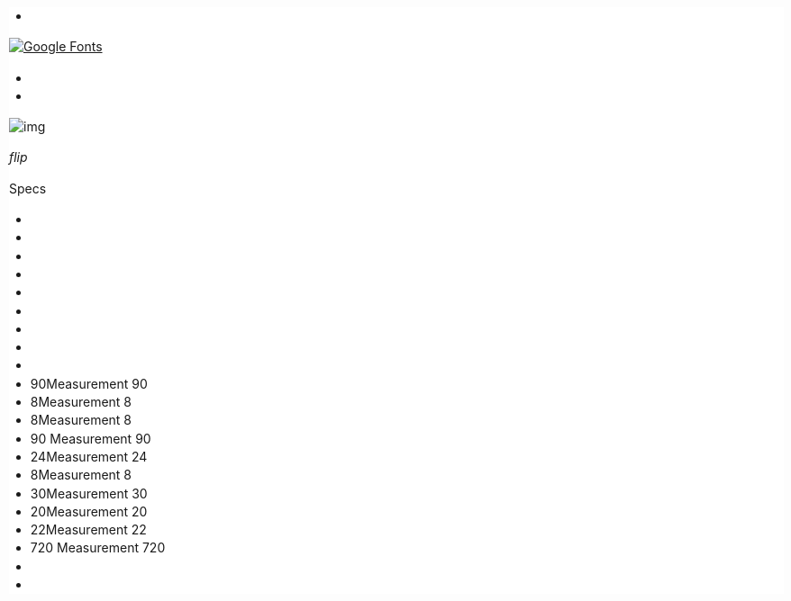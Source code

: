 - 

  

  

  [![Google Fonts](https://storage.googleapis.com/spec-host/mio-staging/mio-design/1559085984192/static/m2/images/font-logo.svg)](https://fonts.google.com/specimen/Roboto)

  

  



- 

  

  

  

  

  

- 

  

  

  

  



![img](https://storage.googleapis.com/spec-host-backup/mio-design%2Fassets%2F1euG4VWpBLcEWrmXZYOKvpAavmfyRNoE_%2Fspec-banners-desktop-1action.png)



*flip*

Specs



- 
- 
- 
- 
- 
- 
- 
- 
- 
- 90Measurement 90
- 8Measurement 8
- 8Measurement 8
- 90 Measurement 90
- 24Measurement 24
- 8Measurement 8
- 30Measurement 30
- 20Measurement 20
- 22Measurement 22
- 720 Measurement 720
- 
- 
